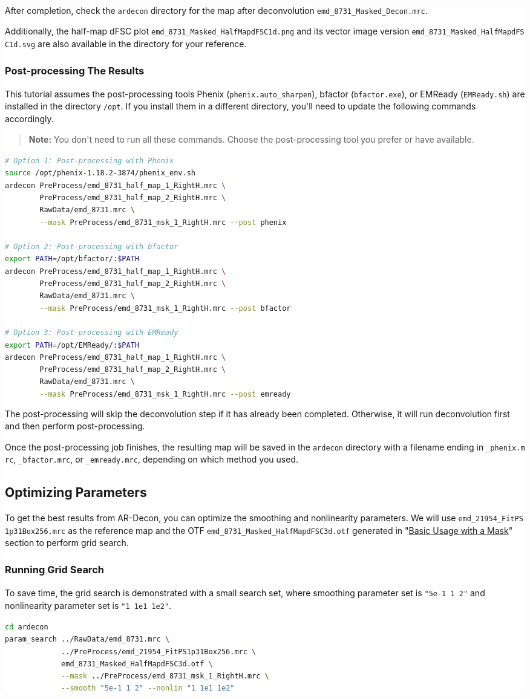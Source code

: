 After completion, check the `ardecon` directory for the map after deconvolution `emd_8731_Masked_Decon.mrc`. 

Additionally, the half-map dFSC plot `emd_8731_Masked_HalfMapdFSC1d.png` and its vector image version `emd_8731_Masked_HalfMapdFSC1d.svg` are also available in the directory for your reference. 

### Post-processing The Results
This tutorial assumes the post-processing tools Phenix (`phenix.auto_sharpen`), bfactor (`bfactor.exe`), or EMReady (`EMReady.sh`) are installed in the directory `/opt`. If you install them in a different directory, you'll need to update the following commands accordingly. 

> **Note:** You don't need to run all these commands. Choose the post-processing tool you prefer or have available.

```bash
# Option 1: Post-processing with Phenix
source /opt/phenix-1.18.2-3874/phenix_env.sh
ardecon PreProcess/emd_8731_half_map_1_RightH.mrc \
        PreProcess/emd_8731_half_map_2_RightH.mrc \
        RawData/emd_8731.mrc \
        --mask PreProcess/emd_8731_msk_1_RightH.mrc --post phenix

# Option 2: Post-processing with bfactor
export PATH=/opt/bfactor/:$PATH
ardecon PreProcess/emd_8731_half_map_1_RightH.mrc \
        PreProcess/emd_8731_half_map_2_RightH.mrc \
        RawData/emd_8731.mrc \
        --mask PreProcess/emd_8731_msk_1_RightH.mrc --post bfactor

# Option 3: Post-processing with EMReady
export PATH=/opt/EMReady/:$PATH
ardecon PreProcess/emd_8731_half_map_1_RightH.mrc \
        PreProcess/emd_8731_half_map_2_RightH.mrc \
        RawData/emd_8731.mrc \
        --mask PreProcess/emd_8731_msk_1_RightH.mrc --post emready
```
The post-processing will skip the deconvolution step if it has already been completed. Otherwise, it will run deconvolution first and then perform post-processing. 

Once the post-processing job finishes, the resulting map will be saved in the `ardecon` directory with a filename ending in `_phenix.mrc`, `_bfactor.mrc`, or `_emready.mrc`, depending on which method you used.

## Optimizing Parameters
To get the best results from AR-Decon, you can optimize the smoothing and nonlinearity parameters. We will use `emd_21954_FitPS1p31Box256.mrc` as the reference map and the OTF `emd_8731_Masked_HalfMapdFSC3d.otf` generated in "[Basic Usage with a Mask](#basic-usage-with-a-mask)" section to perform grid search. 

### Running Grid Search
To save time, the grid search is demonstrated with a small search set, where smoothing parameter set is `"5e-1 1 2"` and nonlinearity parameter set is `"1 1e1 1e2"`.
```bash
cd ardecon
param_search ../RawData/emd_8731.mrc \
             ../PreProcess/emd_21954_FitPS1p31Box256.mrc \
             emd_8731_Masked_HalfMapdFSC3d.otf \
             --mask ../PreProcess/emd_8731_msk_1_RightH.mrc \
             --smooth "5e-1 1 2" --nonlin "1 1e1 1e2"
```
